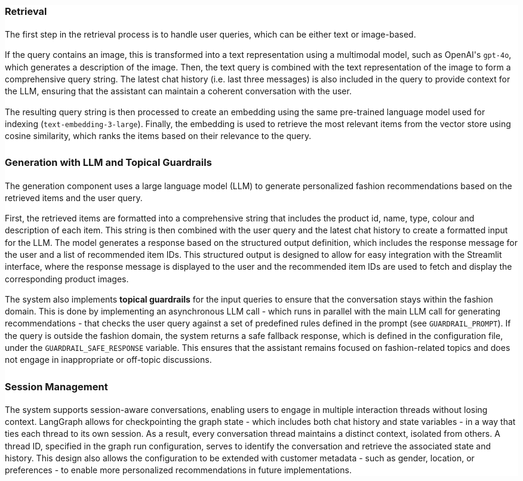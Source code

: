 ### Retrieval
The first step in the retrieval process is to handle user queries, which can be either text or image-based.

If the query contains an image, this is transformed into a text representation using a multimodal model, such as OpenAI's
`gpt-4o`, which generates a description of the image. Then, the text query is combined with the text representation 
of the image to form a comprehensive query string. The latest chat history (i.e. last three messages) is also included 
in the query to provide context for the LLM, ensuring that the assistant can maintain a coherent conversation with the user.

The resulting query string is then processed to create an embedding using the same pre-trained language model used for 
indexing (`text-embedding-3-large`). Finally, the embedding is used to retrieve the most relevant items from the vector store
using cosine similarity, which ranks the items based on their relevance to the query.

### Generation with LLM and Topical Guardrails
The generation component uses a large language model (LLM) to generate personalized fashion recommendations based on the
retrieved items and the user query. 

First, the retrieved items are formatted into a comprehensive string that includes the product id, name, type, colour 
and description of each item. This string is then combined with the user query and the latest chat history to create a 
formatted input for the LLM. The model generates a response based on the structured output definition, which includes the
response message for the user and a list of recommended item IDs. This structured output is designed to allow for easy
integration with the Streamlit interface, where the response message is displayed to the user and the recommended item IDs
are used to fetch and display the corresponding product images.

The system also implements **topical guardrails** for the input queries to ensure that the conversation stays within the
fashion domain. This is done by implementing an asynchronous LLM call - which runs in parallel with the main LLM call for 
generating recommendations - that checks the user query against a set of predefined rules defined in the prompt (see 
`GUARDRAIL_PROMPT`). If the query is outside the fashion domain, the system returns a safe fallback response, which is 
defined in the configuration file, under the `GUARDRAIL_SAFE_RESPONSE` variable. This ensures that the assistant remains
focused on fashion-related topics and does not engage in inappropriate or off-topic discussions.

### Session Management
The system supports session-aware conversations, enabling users to engage in multiple interaction threads without losing
context. LangGraph allows for checkpointing the graph state - which includes both chat history and state variables - in a 
way that ties each thread to its own session. As a result, every conversation thread maintains a distinct context, 
isolated from others. A thread ID, specified in the graph run configuration, serves to identify the conversation and 
retrieve the associated state and history. This design also allows the configuration to be extended with customer 
metadata - such as gender, location, or preferences - to enable more personalized recommendations in future implementations.
